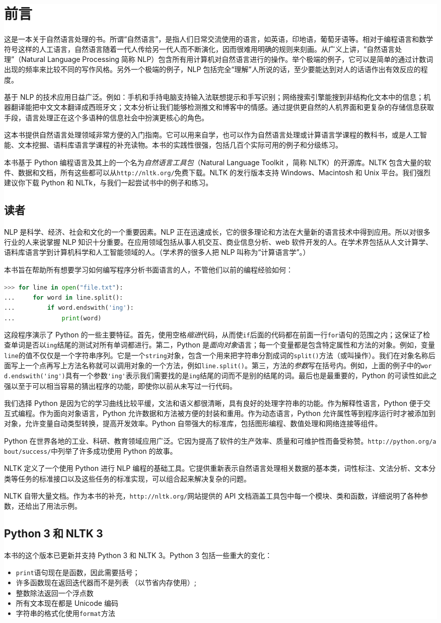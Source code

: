 # 前言

这是一本关于自然语言处理的书。所谓“自然语言”，是指人们日常交流使用的语言，如英语，印地语，葡萄牙语等。相对于编程语言和数学符号这样的人工语言，自然语言随着一代人传给另一代人而不断演化，因而很难用明确的规则来刻画。从广义上讲，“自然语言处理”（Natural Language Processing 简称 NLP）包含所有用计算机对自然语言进行的操作。举个极端的例子，它可以是简单的通过计数词出现的频率来比较不同的写作风格。另外一个极端的例子，NLP 包括完全“理解”人所说的话，至少要能达到对人的话语作出有效反应的程度。

基于 NLP 的技术应用日益广泛。例如：手机和手持电脑支持输入法联想提示和手写识别；网络搜索引擎能搜到非结构化文本中的信息；机器翻译能把中文文本翻译成西班牙文；文本分析让我们能够检测推文和博客中的情感。通过提供更自然的人机界面和更复杂的存储信息获取手段，语言处理正在这个多语种的信息社会中扮演更核心的角色。

这本书提供自然语言处理领域非常方便的入门指南。它可以用来自学，也可以作为自然语言处理或计算语言学课程的教科书，或是人工智能、文本挖掘、语料库语言学课程的补充读物。本书的实践性很强，包括几百个实际可用的例子和分级练习。

本书基于 Python 编程语言及其上的一个名为*自然语言工具包*（Natural Language Toolkit ，简称 NLTK）的开源库。NLTK 包含大量的软件、数据和文档，所有这些都可以从`http://nltk.org/`免费下载。NLTK 的发行版本支持 Windows、Macintosh 和 Unix 平台。我们强烈建议你下载 Python 和 NLTk，与我们一起尝试书中的例子和练习。

## 读者

NLP 是科学、经济、社会和文化的一个重要因素。NLP 正在迅速成长，它的很多理论和方法在大量新的语言技术中得到应用。所以对很多行业的人来说掌握 NLP 知识十分重要。在应用领域包括从事人机交互、商业信息分析、web 软件开发的人。在学术界包括从人文计算学、语料库语言学到计算机科学和人工智能领域的人。（学术界的很多人把 NLP 叫称为“计算语言学”。）

本书旨在帮助所有想要学习如何编写程序分析书面语言的人，不管他们以前的编程经验如何：

```py
>>> for line in open("file.txt"):
...     for word in line.split():
...         if word.endswith('ing'):
...             print(word)
```

这段程序演示了 Python 的一些主要特征。首先，使用空格*缩进*代码，从而使`if`后面的代码都在前面一行`for`语句的范围之内；这保证了检查单词是否以`ing`结尾的测试对所有单词都进行。第二，Python 是*面向对象*语言；每一个变量都是包含特定属性和方法的对象。例如，变量`line`的值不仅仅是一个字符串序列。它是一个`string`对象，包含一个用来把字符串分割成词的`split()`方法（或叫操作）。我们在对象名称后面写上一个点再写上方法名称就可以调用对象的一个方法，例如`line.split()`。第三，方法的*参数*写在括号内。例如，上面的例子中的`word.endswith('ing')`具有一个参数`'ing'`表示我们需要找的是`ing`结尾的词而不是别的结尾的词。最后也是最重要的，Python 的可读性如此之强以至于可以相当容易的猜出程序的功能，即使你以前从未写过一行代码。

我们选择 Python 是因为它的学习曲线比较平缓，文法和语义都很清晰，具有良好的处理字符串的功能。作为解释性语言，Python 便于交互式编程。作为面向对象语言，Python 允许数据和方法被方便的封装和重用。作为动态语言，Python 允许属性等到程序运行时才被添加到对象，允许变量自动类型转换，提高开发效率。Python 自带强大的标准库，包括图形编程、数值处理和网络连接等组件。

Python 在世界各地的工业、科研、教育领域应用广泛。它因为提高了软件的生产效率、质量和可维护性而备受称赞。`http://python.org/about/success/`中列举了许多成功使用 Python 的故事。

NLTK 定义了一个使用 Python 进行 NLP 编程的基础工具。它提供重新表示自然语言处理相关数据的基本类，词性标注、文法分析、文本分类等任务的标准接口以及这些任务的标准实现，可以组合起来解决复杂的问题。

NLTK 自带大量文档。作为本书的补充，`http://nltk.org/`网站提供的 API 文档涵盖工具包中每一个模块、类和函数，详细说明了各种参数，还给出了用法示例。

## Python 3 和 NLTK 3

本书的这个版本已更新并支持 Python 3 和 NLTK 3。Python 3 包括一些重大的变化：

*   `print`语句现在是函数，因此需要括号；
*   许多函数现在返回迭代器而不是列表 （以节省内存使用）;
*   整数除法返回一个浮点数
*   所有文本现在都是 Unicode 编码
*   字符串的格式化使用`format`方法
